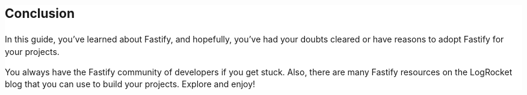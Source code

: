 ## Conclusion

In this guide, you’ve learned about Fastify, and hopefully, you’ve had your doubts cleared or have reasons to adopt
Fastify for your projects.

You always have the Fastify community of developers if you get stuck. Also, there are many Fastify resources on the
LogRocket blog that you can use to build your projects. Explore and enjoy!

